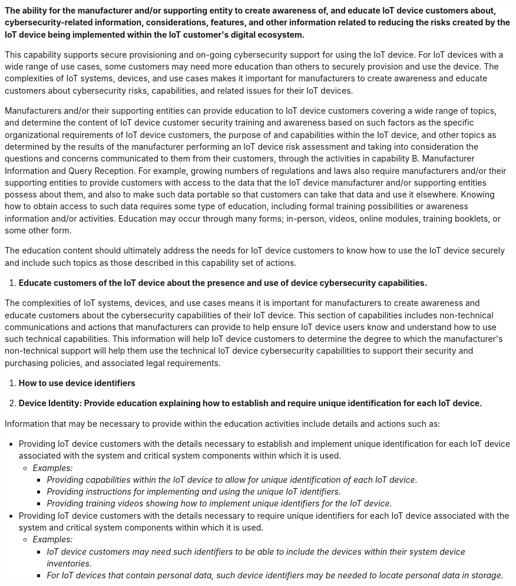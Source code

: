 **The ability for the manufacturer and/or supporting entity to create awareness of, and educate IoT device customers about, cybersecurity-related information, considerations, features, and other information related to reducing the risks created by the IoT device being implemented within the IoT customer&#39;s digital ecosystem.**

This capability supports secure provisioning and on-going cybersecurity support for using the IoT device. For IoT devices with a wide range of use cases, some customers may need more education than others to securely provision and use the device. The complexities of IoT systems, devices, and use cases makes it important for manufacturers to create awareness and educate customers about cybersecurity risks, capabilities, and related issues for their IoT devices.

Manufacturers and/or their supporting entities can provide education to IoT device customers covering a wide range of topics, and determine the content of IoT device customer security training and awareness based on such factors as the specific organizational requirements of IoT device customers, the purpose of and capabilities within the IoT device, and other topics as determined by the results of the manufacturer performing an IoT device risk assessment and taking into consideration the questions and concerns communicated to them from their customers, through the activities in capability B. Manufacturer Information and Query Reception. For example, growing numbers of regulations and laws also require manufacturers and/or their supporting entities to provide customers with access to the data that the IoT device manufacturer and/or supporting entities possess about them, and also to make such data portable so that customers can take that data and use it elsewhere. Knowing how to obtain access to such data requires some type of education, including formal training possibilities or awareness information and/or activities. Education may occur through many forms; in-person, videos, online modules, training booklets, or some other form.

The education content should ultimately address the needs for IoT device customers to know how to use the IoT device securely and include such topics as those described in this capability set of actions.

1. **Educate customers of the IoT device about the presence and use of device cybersecurity capabilities.**

The complexities of IoT systems, devices, and use cases means it is important for manufacturers to create awareness and educate customers about the cybersecurity capabilities of their IoT device. This section of capabilities includes non-technical communications and actions that manufacturers can provide to help ensure IoT device users know and understand how to use such technical capabilities. This information will help IoT device customers to determine the degree to which the manufacturer&#39;s non-technical support will help them use the technical IoT device cybersecurity capabilities to support their security and purchasing policies, and associated legal requirements.

  1. **How to use device identifiers**

1. **Device Identity: Provide education explaining how to establish and require unique identification for each IoT device.**

Information that may be necessary to provide within the education activities include details and actions such as:

- Providing IoT device customers with the details necessary to establish and implement unique identification for each IoT device associated with the system and critical system components within which it is used.
  - _Examples:_
    - _Providing capabilities within the IoT device to allow for unique identification of each IoT device._
    - _Providing instructions for implementing and using the unique IoT identifiers._
    - _Providing training videos showing how to implement unique identifiers for the IoT device._
- Providing IoT device customers with the details necessary to require unique identifiers for each IoT device associated with the system and critical system components within which it is used.
  - _Examples:_
    - _IoT device customers may need such identifiers to be able to include the devices within their system device inventories._
    - _For IoT devices that contain personal data, such device identifiers may be needed to locate personal data in storage._

